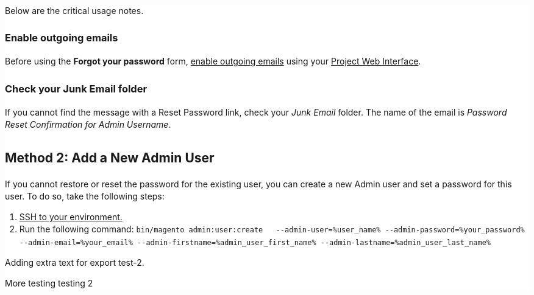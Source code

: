 Below are the critical usage notes.

### Enable outgoing emails

Before using the **Forgot your password** form, [enable outgoing emails](http://devdocs.magento.com/guides/v2.2/cloud/project/project-webint-basic.html#email) using your [Project Web Interface](http://devdocs.magento.com/guides/v2.2/cloud/project/project-webint-basic.html).

### Check your Junk Email folder

If you cannot find the message with a Reset Password link, check your *Junk Email* folder. The name of the email is *Password Reset Confirmation for Admin Username*.

## Method 2: Add a New Admin User

If you cannot restore or reset the password for the existing user, you can create a new Admin user and set a password for this user. To do so, take the following steps:

1. [SSH to your environment.](https://devdocs.magento.com/guides/v2.2/cloud/env/environments-ssh.html#ssh)
1. Run the following command: `bin/magento admin:user:create   --admin-user=%user_name% --admin-password=%your_password% --admin-email=%your_email% --admin-firstname=%admin_user_first_name% --admin-lastname=%admin_user_last_name%`

Adding extra text for export test-2.

More testing testing 2

